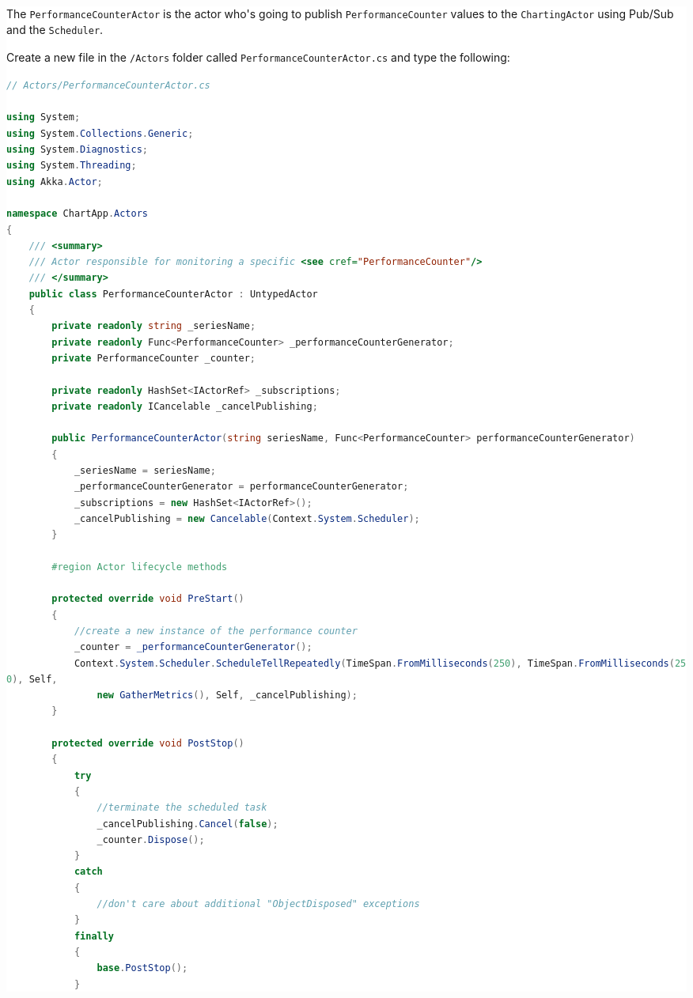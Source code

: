 The `PerformanceCounterActor` is the actor who's going to publish `PerformanceCounter` values to the `ChartingActor` using Pub/Sub and the `Scheduler`.

Create a new file in the `/Actors` folder called `PerformanceCounterActor.cs` and type the following:

```csharp
// Actors/PerformanceCounterActor.cs

using System;
using System.Collections.Generic;
using System.Diagnostics;
using System.Threading;
using Akka.Actor;

namespace ChartApp.Actors
{
    /// <summary>
    /// Actor responsible for monitoring a specific <see cref="PerformanceCounter"/>
    /// </summary>
    public class PerformanceCounterActor : UntypedActor
    {
        private readonly string _seriesName;
        private readonly Func<PerformanceCounter> _performanceCounterGenerator;
        private PerformanceCounter _counter;

        private readonly HashSet<IActorRef> _subscriptions;
        private readonly ICancelable _cancelPublishing;

        public PerformanceCounterActor(string seriesName, Func<PerformanceCounter> performanceCounterGenerator)
        {
            _seriesName = seriesName;
            _performanceCounterGenerator = performanceCounterGenerator;
            _subscriptions = new HashSet<IActorRef>();
            _cancelPublishing = new Cancelable(Context.System.Scheduler);
        }

        #region Actor lifecycle methods

        protected override void PreStart()
        {
            //create a new instance of the performance counter
            _counter = _performanceCounterGenerator();
            Context.System.Scheduler.ScheduleTellRepeatedly(TimeSpan.FromMilliseconds(250), TimeSpan.FromMilliseconds(250), Self,
                new GatherMetrics(), Self, _cancelPublishing);
        }

        protected override void PostStop()
        {
            try
            {
                //terminate the scheduled task
                _cancelPublishing.Cancel(false);
                _counter.Dispose();
            }
            catch
            {
                //don't care about additional "ObjectDisposed" exceptions
            }
            finally
            {
                base.PostStop();
            }
```